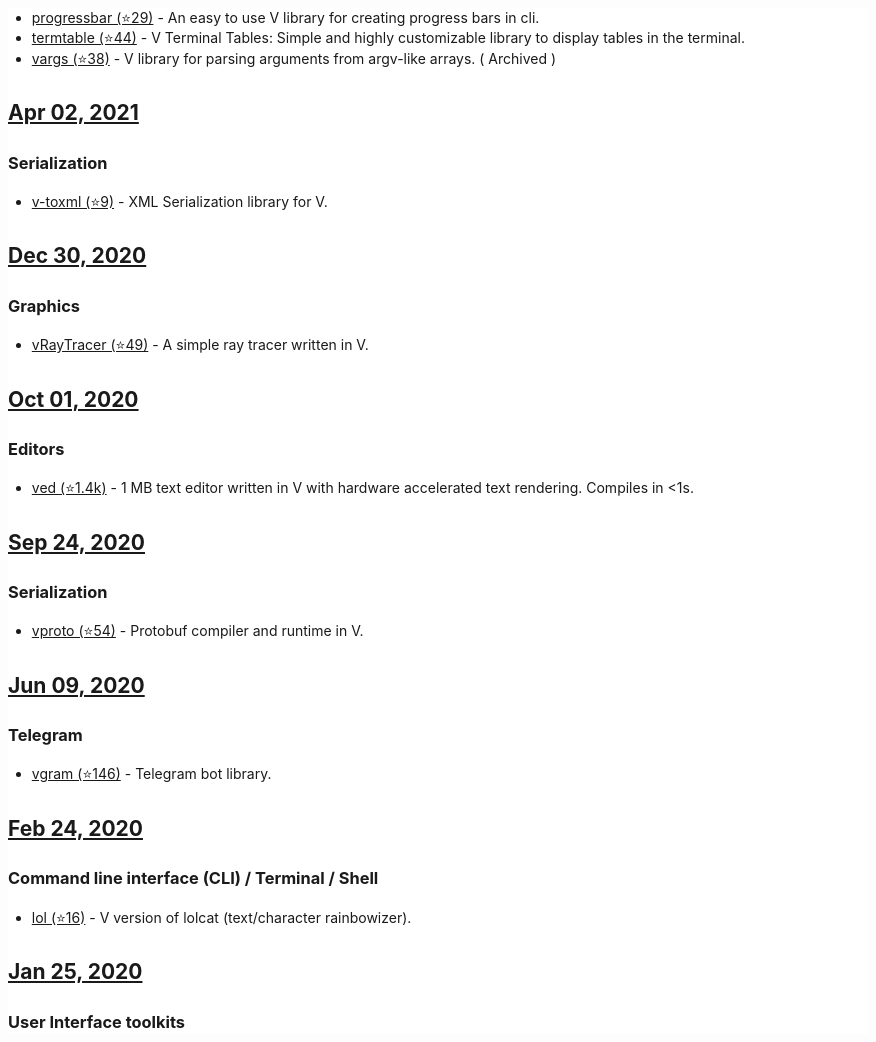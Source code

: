 *   [progressbar (⭐29)](https://github.com/Waqar144/progressbar) - An easy to use V library for creating progress bars in cli.
*   [termtable (⭐44)](https://github.com/serkonda7/termtable) - V Terminal Tables: Simple and highly customizable library to display tables in the terminal.
*   [vargs (⭐38)](https://github.com/nedpals/vargs) - V library for parsing arguments from argv-like arrays. ( Archived )

## [Apr 02, 2021](/content/2021/04/02/README.md)

### Serialization

*   [v-toxml (⭐9)](https://github.com/radare/v-toxml) - XML Serialization library for V.

## [Dec 30, 2020](/content/2020/12/30/README.md)

### Graphics

*   [vRayTracer (⭐49)](https://github.com/ali-raheem/vraytracer) - A simple ray tracer written in V.

## [Oct 01, 2020](/content/2020/10/01/README.md)

### Editors

*   [ved (⭐1.4k)](https://github.com/vlang/ved) - 1 MB text editor written in V with hardware accelerated text rendering. Compiles in <1s.

## [Sep 24, 2020](/content/2020/09/24/README.md)

### Serialization

*   [vproto (⭐54)](https://github.com/emily33901/vproto) - Protobuf compiler and runtime in V.

## [Jun 09, 2020](/content/2020/06/09/README.md)

### Telegram

*   [vgram (⭐146)](https://github.com/dariotarantini/vgram) - Telegram bot library.

## [Feb 24, 2020](/content/2020/02/24/README.md)

### Command line interface (CLI) / Terminal / Shell

*   [lol (⭐16)](https://github.com/0xLeif/lol) - V version of lolcat (text/character rainbowizer).

## [Jan 25, 2020](/content/2020/01/25/README.md)

### User Interface toolkits
